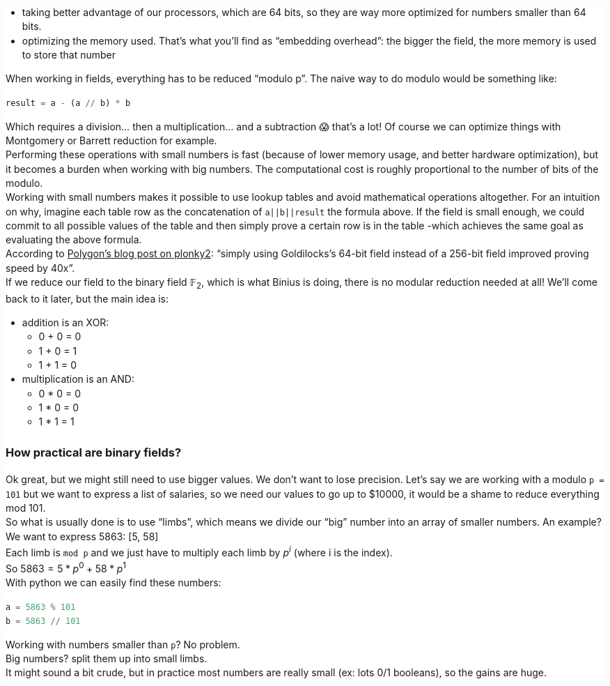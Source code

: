 - taking better advantage of our processors, which are 64 bits, so they are way more optimized for numbers smaller than 64 bits.
- optimizing the memory used. That’s what you’ll find as “embedding overhead”: the bigger the field, the more memory is used to store that number

When working in fields, everything has to be reduced “modulo p”. The naive way to do modulo would be something like:

```python
result = a - (a // b) * b
```

Which requires a division… then a multiplication… and a subtraction 😱 that’s a lot! Of course we can optimize things with Montgomery or Barrett reduction for example.  
Performing these operations with small numbers is fast (because of lower memory usage, and better hardware optimization), but it becomes a burden when working with big numbers. The computational cost is roughly proportional to the number of bits of the modulo.  
Working with small numbers makes it possible to use lookup tables and avoid mathematical operations altogether. For an intuition on why, imagine each table row as the concatenation of `a||b||result` the formula above. If the field is small enough, we could commit to all possible values of the table and then simply prove a certain row is in the table -which achieves the same goal as evaluating the above formula.  
According to [Polygon’s blog post on plonky2](https://polygon.technology/blog/plonky2-a-deep-dive): “simply using Goldilocks’s 64-bit field instead of a 256-bit field improved proving speed by 40x”.  
If we reduce our field to the binary field $\mathbb{F}_2$, which is what Binius is doing, there is no modular reduction needed at all! We’ll come back to it later, but the main idea is:

- addition is an XOR:
  - 0 + 0 = 0
  - 1 + 0 = 1
  - 1 + 1 = 0
- multiplication is an AND:
  - 0 \* 0 = 0
  - 1 \* 0 = 0
  - 1 \* 1 = 1

### How practical are binary fields?

Ok great, but we might still need to use bigger values. We don’t want to lose precision. Let’s say we are working with a modulo `p = 101` but we want to express a list of salaries, so we need our values to go up to \$10000, it would be a shame to reduce everything mod 101.  
So what is usually done is to use “limbs”, which means we divide our “big” number into an array of smaller numbers. An example?  
We want to express 5863: [5, 58]  
Each limb is `mod p` and we just have to multiply each limb by $p^i$ (where i is the index).  
So $5863 = 5*p^0+58*p^1$  
With python we can easily find these numbers:

```python
a = 5863 % 101
b = 5863 // 101
```

Working with numbers smaller than `p`? No problem.  
Big numbers? split them up into small limbs.  
It might sound a bit crude, but in practice most numbers are really small (ex: lots 0/1 booleans), so the gains are huge.
